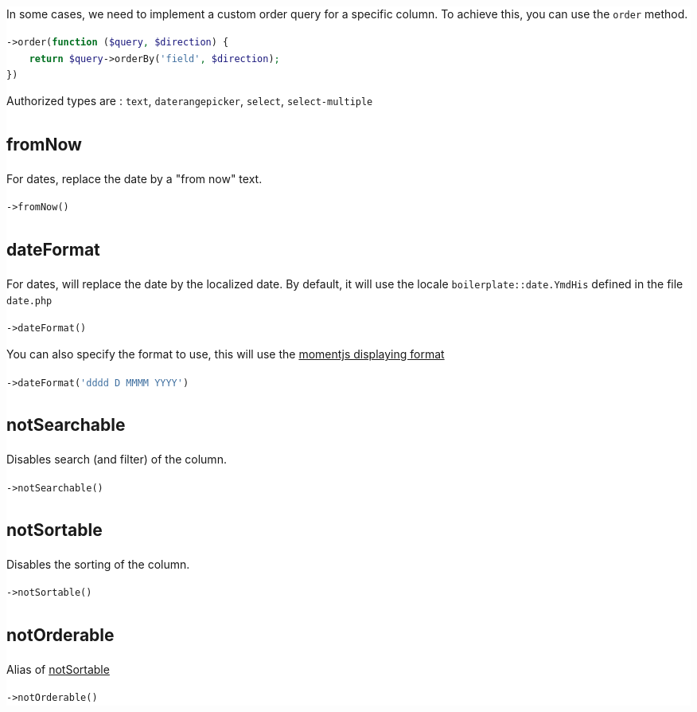 In some cases, we need to implement a custom order query for a specific column. To achieve this, you can use the `order` method.

```php
->order(function ($query, $direction) {
    return $query->orderBy('field', $direction);
})
```

Authorized types are : `text`, `daterangepicker`, `select`, `select-multiple`

## fromNow

For dates, replace the date by a "from now" text.

```php
->fromNow()
```

## dateFormat

For dates, will replace the date by the localized date. By default, it will use the locale `boilerplate::date.YmdHis` defined in the file `date.php`

```php
->dateFormat()
```

You can also specify the format to use, this will use the [momentjs displaying format](https://momentjs.com/docs/#/displaying/)

```php
->dateFormat('dddd D MMMM YYYY')
```

## notSearchable

Disables search (and filter) of the column.

```php
->notSearchable()
```

## notSortable

Disables the sorting of the column.

```php
->notSortable()
```

## notOrderable

Alias of [notSortable](#notsortable)

```php
->notOrderable()
```
